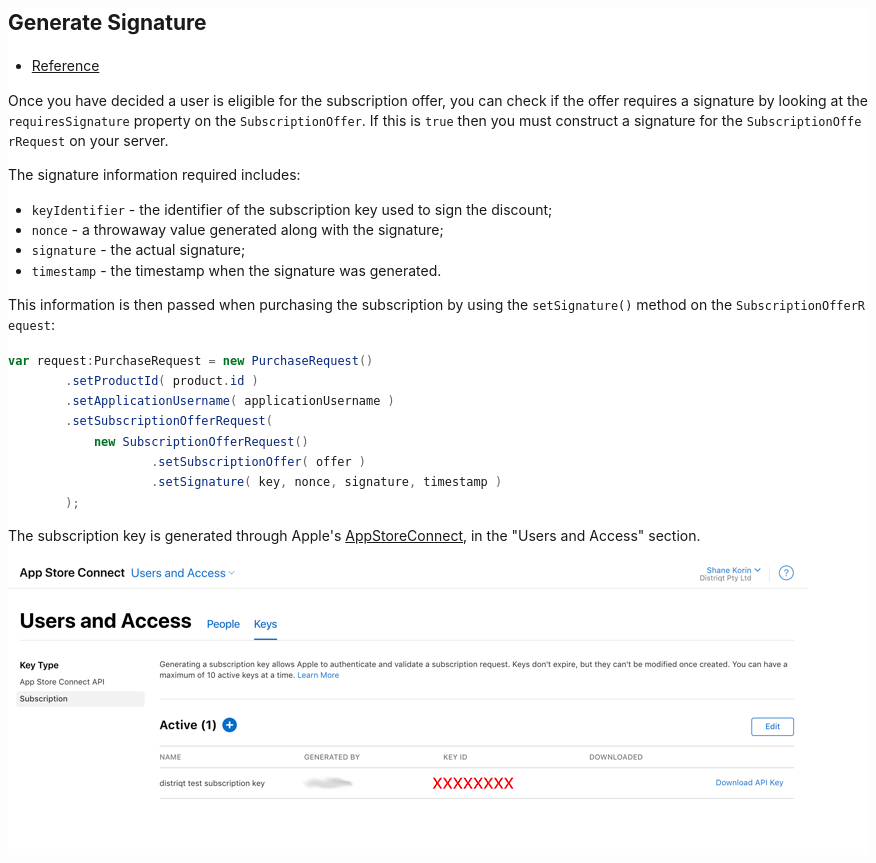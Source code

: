 





## Generate Signature


- [Reference](https://developer.apple.com/documentation/storekit/in-app_purchase/generating_a_signature_for_subscription_offers)

Once you have decided a user is eligible for the subscription offer, you can check if the offer requires a signature by looking at the `requiresSignature` property on the `SubscriptionOffer`. If this is `true` then you must construct a signature for the `SubscriptionOfferRequest` on your server.

The signature information required includes:

- `keyIdentifier` - the identifier of the subscription key used to sign the discount;
- `nonce` - a throwaway value generated along with the signature;
- `signature` - the actual signature;
- `timestamp` - the timestamp when the signature was generated. 

This information is then passed when purchasing the subscription by using the `setSignature()` method on the `SubscriptionOfferRequest`:

```actionscript
var request:PurchaseRequest = new PurchaseRequest()
        .setProductId( product.id )
        .setApplicationUsername( applicationUsername )
        .setSubscriptionOfferRequest(
            new SubscriptionOfferRequest()
                    .setSubscriptionOffer( offer )
                    .setSignature( key, nonce, signature, timestamp )
        );
```

The subscription key is generated through Apple's [AppStoreConnect](https://appstoreconnect.apple.com/), in the "Users and Access" section.

![](images/discounts-subscription-key.png)
